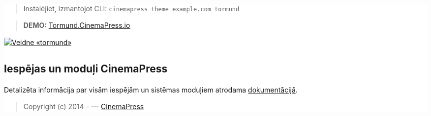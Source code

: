 > Instalējiet, izmantojot CLI: `cinemapress theme example.com tormund`

> **DEMO:** [Tormund.CinemaPress.io](https://Tormund.CinemaPress.io)

[![Veidne «tormund»](https://raw.githubusercontent.com/CinemaPress/Theme-Tormund/master/screenshot.png)](https://Tormund.CinemaPress.io)

## Iespējas un moduļi CinemaPress

Detalizēta informācija par visām iespējām un sistēmas moduļiem atrodama [dokumentācijā](https://CInemaPress.io/admin).

> Copyright (c) 2014 - ···· [CinemaPress](https://cinemapress.io)
